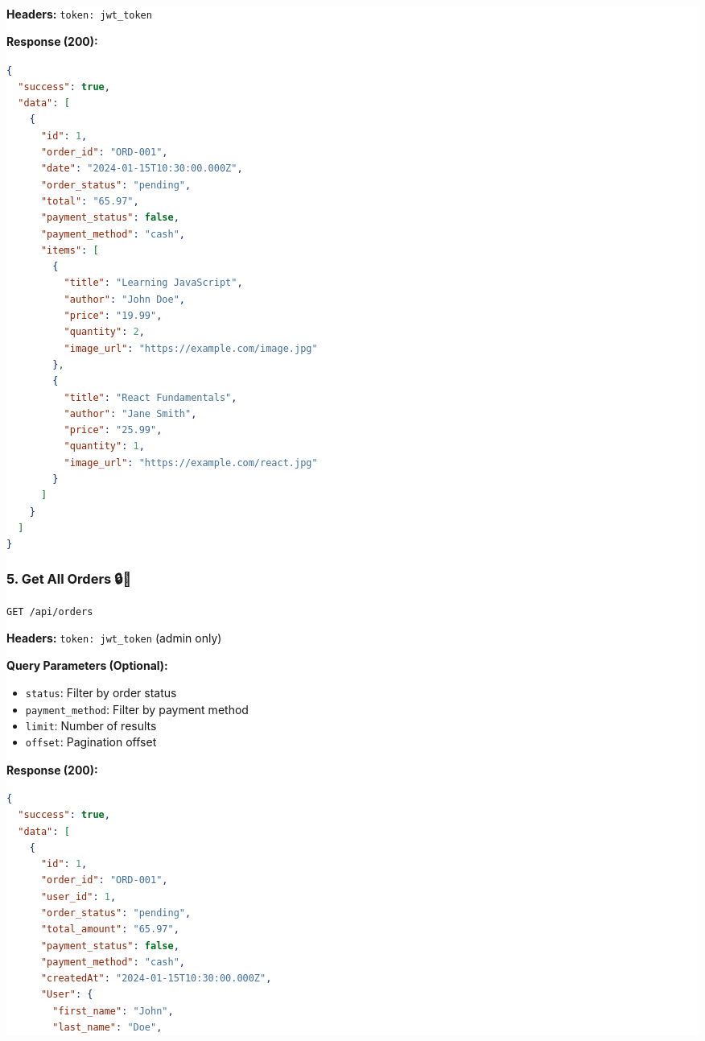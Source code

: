 **Headers:** `token: jwt_token`

**Response (200):**
```json
{
  "success": true,
  "data": [
    {
      "id": 1,
      "order_id": "ORD-001",
      "date": "2024-01-15T10:30:00.000Z",
      "order_status": "pending",
      "total": "65.97",
      "payment_status": false,
      "payment_method": "cash",
      "items": [
        {
          "title": "Learning JavaScript",
          "author": "John Doe",
          "price": "19.99",
          "quantity": 2,
          "image_url": "https://example.com/image.jpg"
        },
        {
          "title": "React Fundamentals",
          "author": "Jane Smith",
          "price": "25.99",
          "quantity": 1,
          "image_url": "https://example.com/react.jpg"
        }
      ]
    }
  ]
}
```

### 5. Get All Orders 🔒👑
```http
GET /api/orders
```

**Headers:** `token: jwt_token` (admin only)

**Query Parameters (Optional):**
- `status`: Filter by order status
- `payment_method`: Filter by payment method
- `limit`: Number of results
- `offset`: Pagination offset

**Response (200):**
```json
{
  "success": true,
  "data": [
    {
      "id": 1,
      "order_id": "ORD-001",
      "user_id": 1,
      "order_status": "pending",
      "total_amount": "65.97",
      "payment_status": false,
      "payment_method": "cash",
      "createdAt": "2024-01-15T10:30:00.000Z",
      "User": {
        "first_name": "John",
        "last_name": "Doe",
```